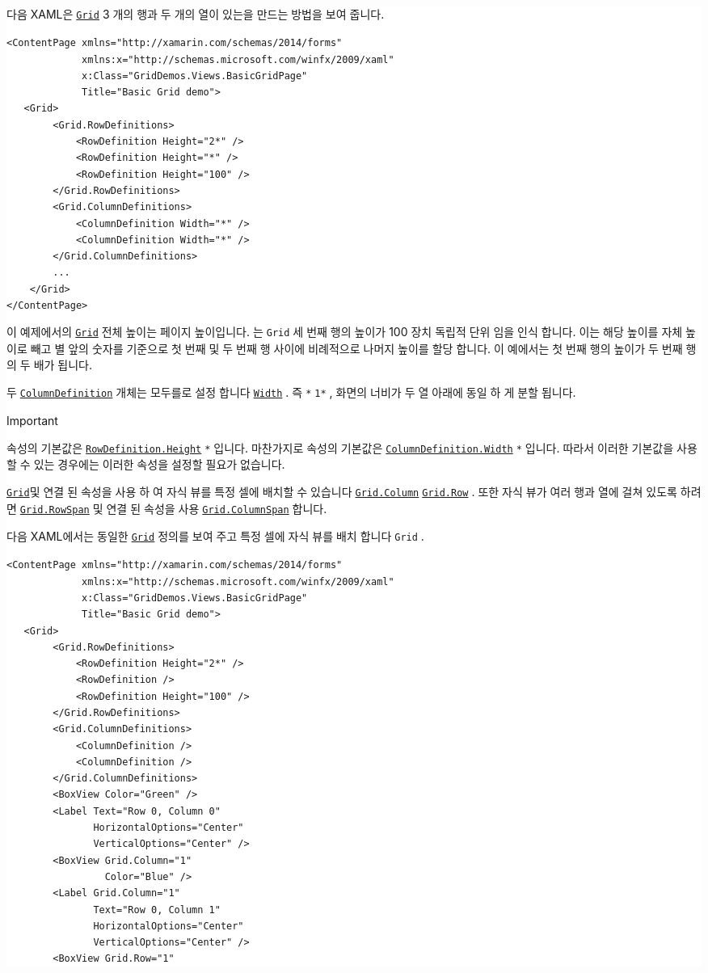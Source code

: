 다음 XAML은 [`Grid`](xref:Xamarin.Forms.Grid) 3 개의 행과 두 개의 열이 있는을 만드는 방법을 보여 줍니다.

```xaml
<ContentPage xmlns="http://xamarin.com/schemas/2014/forms"
             xmlns:x="http://schemas.microsoft.com/winfx/2009/xaml"
             x:Class="GridDemos.Views.BasicGridPage"
             Title="Basic Grid demo">
   <Grid>
        <Grid.RowDefinitions>
            <RowDefinition Height="2*" />
            <RowDefinition Height="*" />
            <RowDefinition Height="100" />
        </Grid.RowDefinitions>
        <Grid.ColumnDefinitions>
            <ColumnDefinition Width="*" />
            <ColumnDefinition Width="*" />
        </Grid.ColumnDefinitions>
        ...
    </Grid>
</ContentPage>
```

이 예제에서의 [`Grid`](xref:Xamarin.Forms.Grid) 전체 높이는 페이지 높이입니다. 는 `Grid` 세 번째 행의 높이가 100 장치 독립적 단위 임을 인식 합니다. 이는 해당 높이를 자체 높이로 빼고 별 앞의 숫자를 기준으로 첫 번째 및 두 번째 행 사이에 비례적으로 나머지 높이를 할당 합니다. 이 예에서는 첫 번째 행의 높이가 두 번째 행의 두 배가 됩니다.

두 [`ColumnDefinition`](xref:Xamarin.Forms.ColumnDefinition) 개체는 모두를로 설정 합니다 [`Width`](xref:Xamarin.Forms.ColumnDefinition.Width) . 즉 `*` `1*` , 화면의 너비가 두 열 아래에 동일 하 게 분할 됩니다.

> [!IMPORTANT]
> 속성의 기본값은 [`RowDefinition.Height`](xref:Xamarin.Forms.RowDefinition.Height) `*` 입니다. 마찬가지로 속성의 기본값은 [`ColumnDefinition.Width`](xref:Xamarin.Forms.ColumnDefinition.Width) `*` 입니다. 따라서 이러한 기본값을 사용할 수 있는 경우에는 이러한 속성을 설정할 필요가 없습니다.

[`Grid`](xref:Xamarin.Forms.Grid)및 연결 된 속성을 사용 하 여 자식 뷰를 특정 셀에 배치할 수 있습니다 [`Grid.Column`](xref:Xamarin.Forms.Grid.ColumnProperty) [`Grid.Row`](xref:Xamarin.Forms.Grid.RowProperty) . 또한 자식 뷰가 여러 행과 열에 걸쳐 있도록 하려면 [`Grid.RowSpan`](xref:Xamarin.Forms.Grid.RowSpanProperty) 및 연결 된 속성을 사용 [`Grid.ColumnSpan`](xref:Xamarin.Forms.Grid.ColumnSpanProperty) 합니다.

다음 XAML에서는 동일한 [`Grid`](xref:Xamarin.Forms.Grid) 정의를 보여 주고 특정 셀에 자식 뷰를 배치 합니다 `Grid` .

```xaml
<ContentPage xmlns="http://xamarin.com/schemas/2014/forms"
             xmlns:x="http://schemas.microsoft.com/winfx/2009/xaml"
             x:Class="GridDemos.Views.BasicGridPage"
             Title="Basic Grid demo">
   <Grid>
        <Grid.RowDefinitions>
            <RowDefinition Height="2*" />
            <RowDefinition />
            <RowDefinition Height="100" />
        </Grid.RowDefinitions>
        <Grid.ColumnDefinitions>
            <ColumnDefinition />
            <ColumnDefinition />
        </Grid.ColumnDefinitions>
        <BoxView Color="Green" />
        <Label Text="Row 0, Column 0"
               HorizontalOptions="Center"
               VerticalOptions="Center" />
        <BoxView Grid.Column="1"
                 Color="Blue" />
        <Label Grid.Column="1"
               Text="Row 0, Column 1"
               HorizontalOptions="Center"
               VerticalOptions="Center" />
        <BoxView Grid.Row="1"
```